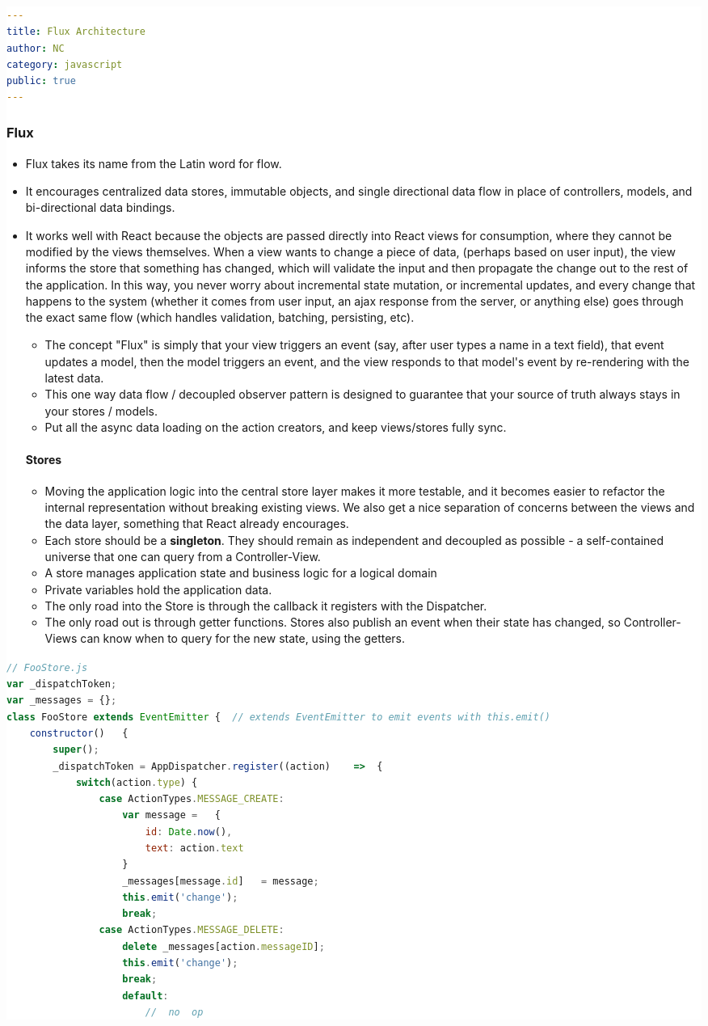 ```yaml
---
title: Flux Architecture
author: NC
category: javascript
public: true
---
```



### Flux


- Flux takes its name from the Latin word for flow.
- It encourages centralized data stores, immutable objects, and single directional data flow in place of controllers, models, and bi-directional data bindings.
- It works well with React because the objects are passed directly into React views for consumption, where they cannot be modified by the views themselves. When a view wants to change a piece of data, (perhaps based on user input), the view informs the store that something has changed, which will validate the input and then propagate the change out to the rest of the application. In this way, you never worry about incremental state mutation, or incremental updates, and every change that happens to the system (whether it comes from user input, an ajax response from the server, or anything else) goes through the exact same flow (which handles validation, batching, persisting, etc).
	- The concept "Flux" is simply that your view triggers an event (say, after user types a name in a text field), that event updates a model, then the model triggers an event, and the view responds to that model's event by re-rendering with the latest data.
	- This one way data flow / decoupled observer pattern is designed to guarantee that your source of truth always stays in your stores / models.
	- Put all the async data loading on the action creators, and keep views/stores fully sync.

	#### Stores
	- Moving the application logic into the central store layer makes it more testable, and it becomes easier to refactor the internal representation without breaking existing views. We also get a nice separation of concerns between the views and the data layer, something that React already encourages.
	- Each store should be a **singleton**. They should remain as independent and decoupled as possible - a self-contained universe that one can query from a Controller-View.
	- A store manages application state and business logic for a logical domain
	- Private variables hold the application data.
	- The only road into the Store is through the callback it registers with the Dispatcher.
	- The only road out is through getter functions. Stores also publish an event when their state has changed, so Controller-Views can know when to query for the new state, using the getters.

```js
// FooStore.js
var _dispatchToken;
var _messages =	{};
class FooStore extends EventEmitter {  // extends EventEmitter to emit events with this.emit()
	constructor()	{
		super();
		_dispatchToken = AppDispatcher.register((action)	=>	{
			switch(action.type)	{
				case ActionTypes.MESSAGE_CREATE:
					var message =	{
						id: Date.now(),
						text: action.text
					}
					_messages[message.id]	= message;
					this.emit('change');
					break;
				case ActionTypes.MESSAGE_DELETE:
					delete _messages[action.messageID];
					this.emit('change');
					break;
					default:
						//	no	op
```
